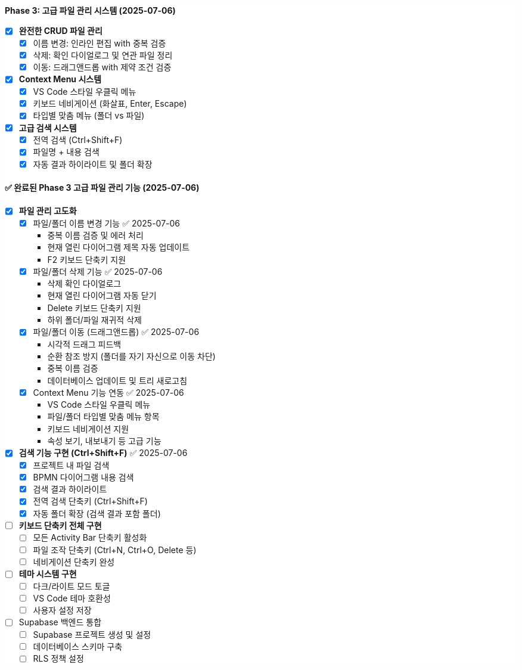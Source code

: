 **Phase 3: 고급 파일 관리 시스템 (2025-07-06)**
- [x] **완전한 CRUD 파일 관리**
  - [x] 이름 변경: 인라인 편집 with 중복 검증
  - [x] 삭제: 확인 다이얼로그 및 연관 파일 정리
  - [x] 이동: 드래그앤드롭 with 제약 조건 검증
- [x] **Context Menu 시스템**
  - [x] VS Code 스타일 우클릭 메뉴
  - [x] 키보드 네비게이션 (화살표, Enter, Escape)
  - [x] 타입별 맞춤 메뉴 (폴더 vs 파일)
- [x] **고급 검색 시스템**
  - [x] 전역 검색 (Ctrl+Shift+F)
  - [x] 파일명 + 내용 검색
  - [x] 자동 결과 하이라이트 및 폴더 확장

#### ✅ **완료된 Phase 3 고급 파일 관리 기능** (2025-07-06)
- [x] **파일 관리 고도화**
  - [x] 파일/폴더 이름 변경 기능 ✅ 2025-07-06
    - 중복 이름 검증 및 에러 처리
    - 현재 열린 다이어그램 제목 자동 업데이트
    - F2 키보드 단축키 지원
  - [x] 파일/폴더 삭제 기능 ✅ 2025-07-06
    - 삭제 확인 다이얼로그
    - 현재 열린 다이어그램 자동 닫기
    - Delete 키보드 단축키 지원
    - 하위 폴더/파일 재귀적 삭제
  - [x] 파일/폴더 이동 (드래그앤드롭) ✅ 2025-07-06
    - 시각적 드래그 피드백
    - 순환 참조 방지 (폴더를 자기 자신으로 이동 차단)
    - 중복 이름 검증
    - 데이터베이스 업데이트 및 트리 새로고침
  - [x] Context Menu 기능 연동 ✅ 2025-07-06
    - VS Code 스타일 우클릭 메뉴
    - 파일/폴더 타입별 맞춤 메뉴 항목
    - 키보드 네비게이션 지원
    - 속성 보기, 내보내기 등 고급 기능
- [x] **검색 기능 구현 (Ctrl+Shift+F)** ✅ 2025-07-06
  - [x] 프로젝트 내 파일 검색
  - [x] BPMN 다이어그램 내용 검색
  - [x] 검색 결과 하이라이트
  - [x] 전역 검색 단축키 (Ctrl+Shift+F)
  - [x] 자동 폴더 확장 (검색 결과 포함 폴더)
- [ ] **키보드 단축키 전체 구현**
  - [ ] 모든 Activity Bar 단축키 활성화
  - [ ] 파일 조작 단축키 (Ctrl+N, Ctrl+O, Delete 등)
  - [ ] 네비게이션 단축키 완성
- [ ] **테마 시스템 구현**
  - [ ] 다크/라이트 모드 토글
  - [ ] VS Code 테마 호환성
  - [ ] 사용자 설정 저장
- [ ] Supabase 백엔드 통합
  - [ ] Supabase 프로젝트 생성 및 설정
  - [ ] 데이터베이스 스키마 구축
  - [ ] RLS 정책 설정

